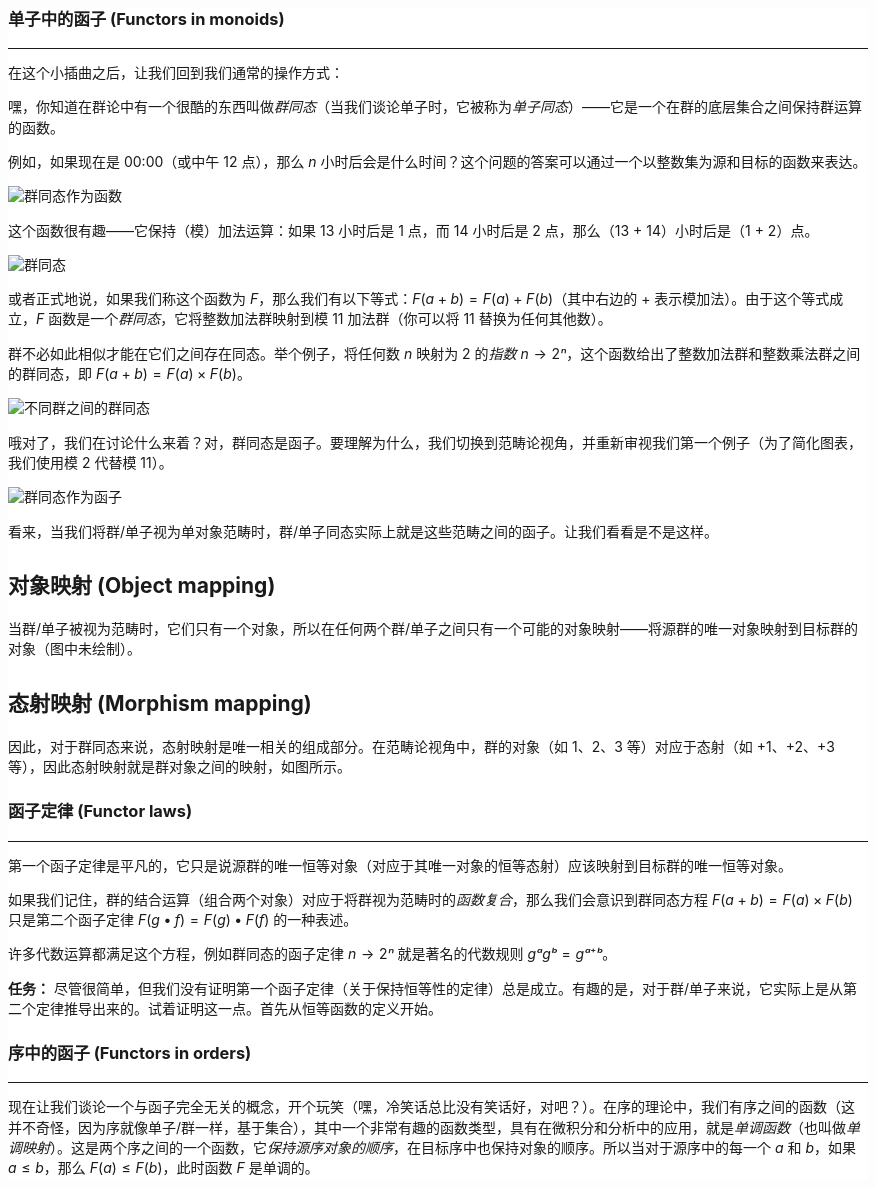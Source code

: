 ### 单子中的函子 (Functors in monoids)
---

在这个小插曲之后，让我们回到我们通常的操作方式：

嘿，你知道在群论中有一个很酷的东西叫做*群同态*（当我们谈论单子时，它被称为*单子同态*）——它是一个在群的底层集合之间保持群运算的函数。

例如，如果现在是 00:00（或中午 12 点），那么 $n$ 小时后会是什么时间？这个问题的答案可以通过一个以整数集为源和目标的函数来表达。

![群同态作为函数](../10_functors/group_homomorphism_function.svg)

这个函数很有趣——它保持（模）加法运算：如果 13 小时后是 1 点，而 14 小时后是 2 点，那么（13 + 14）小时后是（1 + 2）点。

![群同态](../10_functors/group_homomorphism.svg)

或者正式地说，如果我们称这个函数为 $F$，那么我们有以下等式：$F(a + b) = F(a) + F(b)$（其中右边的 $+$ 表示模加法）。由于这个等式成立，$F$ 函数是一个*群同态*，它将整数加法群映射到模 11 加法群（你可以将 11 替换为任何其他数）。

群不必如此相似才能在它们之间存在同态。举个例子，将任何数 $n$ 映射为 2 的*指数* $n \to 2ⁿ$，这个函数给出了整数加法群和整数乘法群之间的群同态，即 $F(a + b) = F(a) \times F(b)$。

![不同群之间的群同态](../10_functors/group_homomorphism_addition_multiplication.svg)

哦对了，我们在讨论什么来着？对，群同态是函子。要理解为什么，我们切换到范畴论视角，并重新审视我们第一个例子（为了简化图表，我们使用模 2 代替模 11）。

![群同态作为函子](../10_functors/group_homomorphism_functor.svg)

看来，当我们将群/单子视为单对象范畴时，群/单子同态实际上就是这些范畴之间的函子。让我们看看是不是这样。

**对象映射 (Object mapping)**
---

当群/单子被视为范畴时，它们只有一个对象，所以在任何两个群/单子之间只有一个可能的对象映射——将源群的唯一对象映射到目标群的对象（图中未绘制）。

**态射映射 (Morphism mapping)**
---

因此，对于群同态来说，态射映射是唯一相关的组成部分。在范畴论视角中，群的对象（如 $1$、$2$、$3$ 等）对应于态射（如 $+1$、$+2$、$+3$ 等），因此态射映射就是群对象之间的映射，如图所示。

### 函子定律 (Functor laws)
---

第一个函子定律是平凡的，它只是说源群的唯一恒等对象（对应于其唯一对象的恒等态射）应该映射到目标群的唯一恒等对象。

如果我们记住，群的结合运算（组合两个对象）对应于将群视为范畴时的*函数复合*，那么我们会意识到群同态方程 $F(a + b) = F(a) \times F(b)$ 只是第二个函子定律 $F(g•f) = F(g)•F(f)$ 的一种表述。

许多代数运算都满足这个方程，例如群同态的函子定律 $n \to 2ⁿ$ 就是著名的代数规则 $gᵃ gᵇ= gᵃ⁺ᵇ$。

**任务：** 尽管很简单，但我们没有证明第一个函子定律（关于保持恒等性的定律）总是成立。有趣的是，对于群/单子来说，它实际上是从第二个定律推导出来的。试着证明这一点。首先从恒等函数的定义开始。

### 序中的函子 (Functors in orders)
---

现在让我们谈论一个与函子完全无关的概念，开个玩笑（嘿，冷笑话总比没有笑话好，对吧？）。在序的理论中，我们有序之间的函数（这并不奇怪，因为序就像单子/群一样，基于集合），其中一个非常有趣的函数类型，具有在微积分和分析中的应用，就是*单调函数*（也叫做*单调映射*）。这是两个序之间的一个函数，它*保持源序对象的顺序*，在目标序中也保持对象的顺序。所以当对于源序中的每一个 $a$ 和 $b$，如果 $a ≤ b$，那么 $F(a) ≤ F(b)$，此时函数 $F$ 是单调的。
